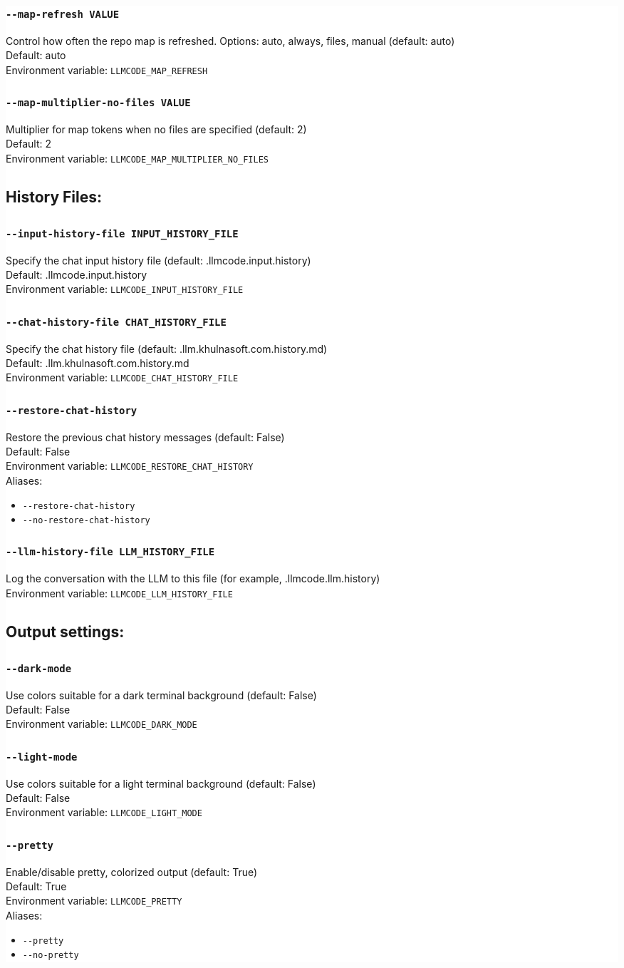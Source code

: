 ### `--map-refresh VALUE`
Control how often the repo map is refreshed. Options: auto, always, files, manual (default: auto)  
Default: auto  
Environment variable: `LLMCODE_MAP_REFRESH`  

### `--map-multiplier-no-files VALUE`
Multiplier for map tokens when no files are specified (default: 2)  
Default: 2  
Environment variable: `LLMCODE_MAP_MULTIPLIER_NO_FILES`  

## History Files:

### `--input-history-file INPUT_HISTORY_FILE`
Specify the chat input history file (default: .llmcode.input.history)  
Default: .llmcode.input.history  
Environment variable: `LLMCODE_INPUT_HISTORY_FILE`  

### `--chat-history-file CHAT_HISTORY_FILE`
Specify the chat history file (default: .llm.khulnasoft.com.history.md)  
Default: .llm.khulnasoft.com.history.md  
Environment variable: `LLMCODE_CHAT_HISTORY_FILE`  

### `--restore-chat-history`
Restore the previous chat history messages (default: False)  
Default: False  
Environment variable: `LLMCODE_RESTORE_CHAT_HISTORY`  
Aliases:
  - `--restore-chat-history`
  - `--no-restore-chat-history`

### `--llm-history-file LLM_HISTORY_FILE`
Log the conversation with the LLM to this file (for example, .llmcode.llm.history)  
Environment variable: `LLMCODE_LLM_HISTORY_FILE`  

## Output settings:

### `--dark-mode`
Use colors suitable for a dark terminal background (default: False)  
Default: False  
Environment variable: `LLMCODE_DARK_MODE`  

### `--light-mode`
Use colors suitable for a light terminal background (default: False)  
Default: False  
Environment variable: `LLMCODE_LIGHT_MODE`  

### `--pretty`
Enable/disable pretty, colorized output (default: True)  
Default: True  
Environment variable: `LLMCODE_PRETTY`  
Aliases:
  - `--pretty`
  - `--no-pretty`
